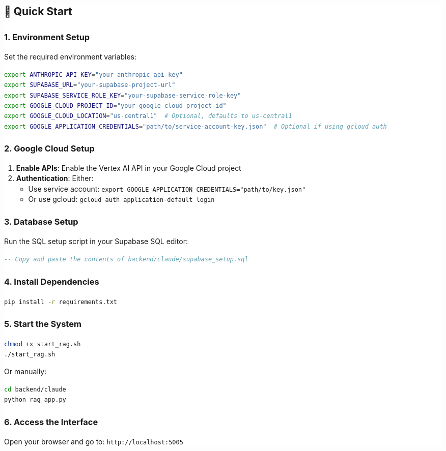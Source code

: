 ## 🚀 Quick Start

### 1. Environment Setup

Set the required environment variables:

```bash
export ANTHROPIC_API_KEY="your-anthropic-api-key"
export SUPABASE_URL="your-supabase-project-url"
export SUPABASE_SERVICE_ROLE_KEY="your-supabase-service-role-key"
export GOOGLE_CLOUD_PROJECT_ID="your-google-cloud-project-id"
export GOOGLE_CLOUD_LOCATION="us-central1"  # Optional, defaults to us-central1
export GOOGLE_APPLICATION_CREDENTIALS="path/to/service-account-key.json"  # Optional if using gcloud auth
```

### 2. Google Cloud Setup

1. **Enable APIs**: Enable the Vertex AI API in your Google Cloud project
2. **Authentication**: Either:
   - Use service account: `export GOOGLE_APPLICATION_CREDENTIALS="path/to/key.json"`
   - Or use gcloud: `gcloud auth application-default login`

### 3. Database Setup

Run the SQL setup script in your Supabase SQL editor:

```sql
-- Copy and paste the contents of backend/claude/supabase_setup.sql
```

### 4. Install Dependencies

```bash
pip install -r requirements.txt
```

### 5. Start the System

```bash
chmod +x start_rag.sh
./start_rag.sh
```

Or manually:

```bash
cd backend/claude
python rag_app.py
```

### 6. Access the Interface

Open your browser and go to: `http://localhost:5005`
